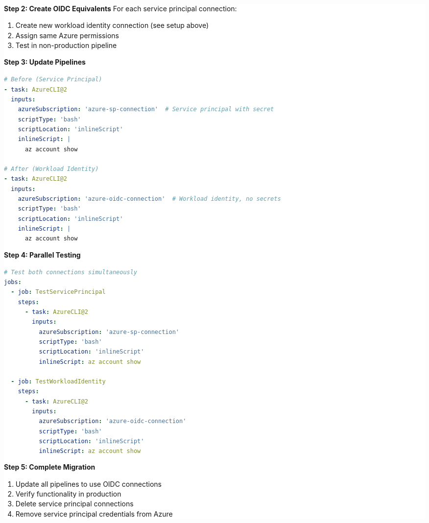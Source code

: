 **Step 2: Create OIDC Equivalents**
For each service principal connection:
1. Create new workload identity connection (see setup above)
2. Assign same Azure permissions
3. Test in non-production pipeline

**Step 3: Update Pipelines**
```yaml
# Before (Service Principal)
- task: AzureCLI@2
  inputs:
    azureSubscription: 'azure-sp-connection'  # Service principal with secret
    scriptType: 'bash'
    scriptLocation: 'inlineScript'
    inlineScript: |
      az account show

# After (Workload Identity)
- task: AzureCLI@2
  inputs:
    azureSubscription: 'azure-oidc-connection'  # Workload identity, no secrets
    scriptType: 'bash'
    scriptLocation: 'inlineScript'
    inlineScript: |
      az account show
```

**Step 4: Parallel Testing**
```yaml
# Test both connections simultaneously
jobs:
  - job: TestServicePrincipal
    steps:
      - task: AzureCLI@2
        inputs:
          azureSubscription: 'azure-sp-connection'
          scriptType: 'bash'
          scriptLocation: 'inlineScript'
          inlineScript: az account show

  - job: TestWorkloadIdentity
    steps:
      - task: AzureCLI@2
        inputs:
          azureSubscription: 'azure-oidc-connection'
          scriptType: 'bash'
          scriptLocation: 'inlineScript'
          inlineScript: az account show
```

**Step 5: Complete Migration**
1. Update all pipelines to use OIDC connections
2. Verify functionality in production
3. Delete service principal connections
4. Remove service principal credentials from Azure

